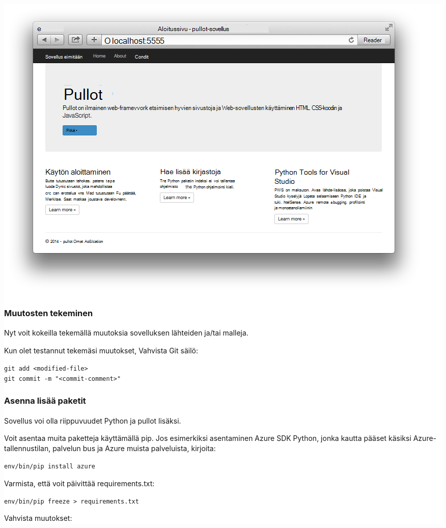 ![](./media/web-sites-python-create-deploy-bottle-app/mac-browser-bottle.png)

### <a name="make-changes"></a>Muutosten tekeminen

Nyt voit kokeilla tekemällä muutoksia sovelluksen lähteiden ja/tai malleja.

Kun olet testannut tekemäsi muutokset, Vahvista Git säilö:

    git add <modified-file>
    git commit -m "<commit-comment>"

### <a name="install-more-packages"></a>Asenna lisää paketit

Sovellus voi olla riippuvuudet Python ja pullot lisäksi.

Voit asentaa muita paketteja käyttämällä pip. Jos esimerkiksi asentaminen Azure SDK Python, jonka kautta pääset käsiksi Azure-tallennustilan, palvelun bus ja Azure muista palveluista, kirjoita:

    env/bin/pip install azure

Varmista, että voit päivittää requirements.txt:

    env/bin/pip freeze > requirements.txt

Vahvista muutokset:
